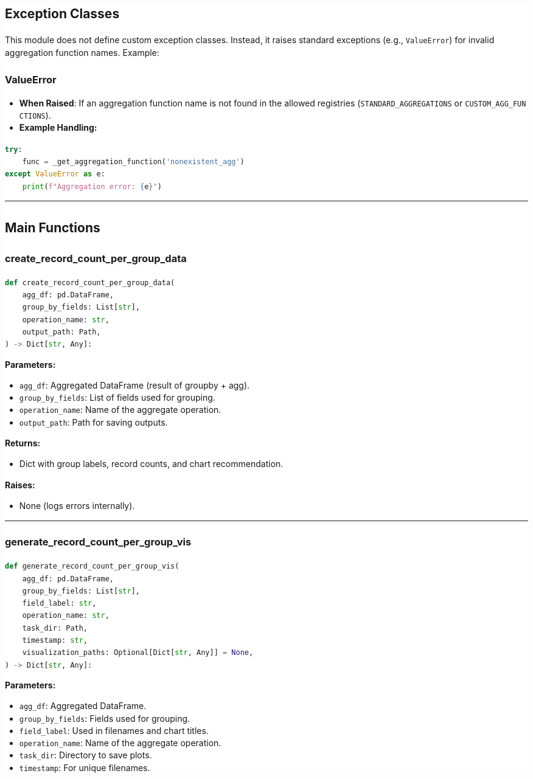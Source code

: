 
## Exception Classes

This module does not define custom exception classes. Instead, it raises standard exceptions (e.g., `ValueError`) for invalid aggregation function names. Example:

### ValueError
- **When Raised**: If an aggregation function name is not found in the allowed registries (`STANDARD_AGGREGATIONS` or `CUSTOM_AGG_FUNCTIONS`).
- **Example Handling:**

```python
try:
    func = _get_aggregation_function('nonexistent_agg')
except ValueError as e:
    print(f"Aggregation error: {e}")
```

---

## Main Functions

### create_record_count_per_group_data

```python
def create_record_count_per_group_data(
    agg_df: pd.DataFrame,
    group_by_fields: List[str],
    operation_name: str,
    output_path: Path,
) -> Dict[str, Any]:
```
**Parameters:**
- `agg_df`: Aggregated DataFrame (result of groupby + agg).
- `group_by_fields`: List of fields used for grouping.
- `operation_name`: Name of the aggregate operation.
- `output_path`: Path for saving outputs.

**Returns:**
- Dict with group labels, record counts, and chart recommendation.

**Raises:**
- None (logs errors internally).

---

### generate_record_count_per_group_vis

```python
def generate_record_count_per_group_vis(
    agg_df: pd.DataFrame,
    group_by_fields: List[str],
    field_label: str,
    operation_name: str,
    task_dir: Path,
    timestamp: str,
    visualization_paths: Optional[Dict[str, Any]] = None,
) -> Dict[str, Any]:
```
**Parameters:**
- `agg_df`: Aggregated DataFrame.
- `group_by_fields`: Fields used for grouping.
- `field_label`: Used in filenames and chart titles.
- `operation_name`: Name of the aggregate operation.
- `task_dir`: Directory to save plots.
- `timestamp`: For unique filenames.